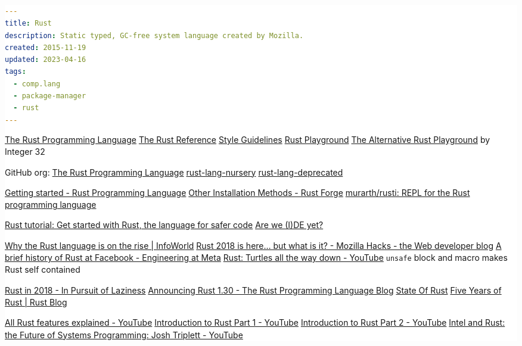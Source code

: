 ```yaml
---
title: Rust
description: Static typed, GC-free system language created by Mozilla.
created: 2015-11-19
updated: 2023-04-16
tags:
  - comp.lang
  - package-manager
  - rust
---
```


[The Rust Programming Language](http://www.rust-lang.org/)
[The Rust Reference](https://doc.rust-lang.org/reference.html)
[Style Guidelines](http://doc.rust-lang.org/nightly/style/)
[Rust Playground](https://play.rust-lang.org/)
[The Alternative Rust Playground](https://play.integer32.com/) by Integer 32

GitHub org:
[The Rust Programming Language](https://github.com/rust-lang)
[rust-lang-nursery](https://github.com/rust-lang-nursery)
[rust-lang-deprecated](https://github.com/rust-lang-deprecated)

[Getting started - Rust Programming Language](https://www.rust-lang.org/learn/get-started)
[Other Installation Methods - Rust Forge](https://forge.rust-lang.org/infra/other-installation-methods.html)
[murarth/rusti: REPL for the Rust programming language](https://github.com/murarth/rusti)

[Rust tutorial: Get started with Rust, the language for safer code](https://www.infoworld.com/article/3234929/application-development/get-started-with-rust-the-language-for-safer-code.html)
[Are we (I)DE yet?](https://areweideyet.com/)

[Why the Rust language is on the rise | InfoWorld](https://www.infoworld.com/article/3451296/why-the-rust-language-is-on-the-rise.html)
[Rust 2018 is here… but what is it? - Mozilla Hacks - the Web developer blog](https://hacks.mozilla.org/2018/12/rust-2018-is-here/)
[A brief history of Rust at Facebook - Engineering at Meta](https://engineering.fb.com/2021/04/29/developer-tools/rust/)
[Rust: Turtles all the way down - YouTube](https://www.youtube.com/watch?v=PuMXWc0xrK0)
`unsafe` block and macro makes Rust self contained

[Rust in 2018 - In Pursuit of Laziness](https://manishearth.github.io/blog/2018/01/10/rust-in-2018/)
[Announcing Rust 1.30 - The Rust Programming Language Blog](https://blog.rust-lang.org/2018/10/25/Rust-1.30.0.html)
[State Of Rust](https://forge.rust-lang.org/state-of-rust.html)
[Five Years of Rust | Rust Blog](https://blog.rust-lang.org/2020/05/15/five-years-of-rust.html)

[All Rust features explained - YouTube](https://www.youtube.com/watch?v=784JWR4oxOI)
[Introduction to Rust Part 1 - YouTube](https://www.youtube.com/watch?v=WnWGO-tLtLA)
[Introduction to Rust Part 2 - YouTube](https://www.youtube.com/watch?v=lLWchWTUFOQ)
[Intel and Rust: the Future of Systems Programming: Josh Triplett - YouTube](https://www.youtube.com/watch?v=l9hM0h6IQDo)
